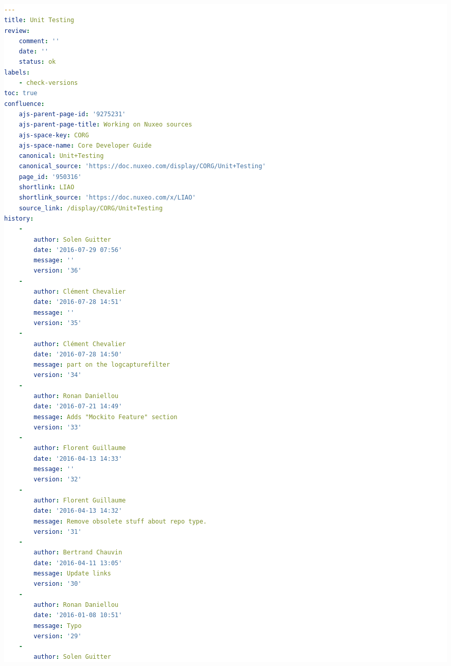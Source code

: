 ```yaml
---
title: Unit Testing
review:
    comment: ''
    date: ''
    status: ok
labels:
    - check-versions
toc: true
confluence:
    ajs-parent-page-id: '9275231'
    ajs-parent-page-title: Working on Nuxeo sources
    ajs-space-key: CORG
    ajs-space-name: Core Developer Guide
    canonical: Unit+Testing
    canonical_source: 'https://doc.nuxeo.com/display/CORG/Unit+Testing'
    page_id: '950316'
    shortlink: LIAO
    shortlink_source: 'https://doc.nuxeo.com/x/LIAO'
    source_link: /display/CORG/Unit+Testing
history:
    - 
        author: Solen Guitter
        date: '2016-07-29 07:56'
        message: ''
        version: '36'
    - 
        author: Clément Chevalier
        date: '2016-07-28 14:51'
        message: ''
        version: '35'
    - 
        author: Clément Chevalier
        date: '2016-07-28 14:50'
        message: part on the logcapturefilter
        version: '34'
    - 
        author: Ronan Daniellou
        date: '2016-07-21 14:49'
        message: Adds "Mockito Feature" section
        version: '33'
    - 
        author: Florent Guillaume
        date: '2016-04-13 14:33'
        message: ''
        version: '32'
    - 
        author: Florent Guillaume
        date: '2016-04-13 14:32'
        message: Remove obsolete stuff about repo type.
        version: '31'
    - 
        author: Bertrand Chauvin
        date: '2016-04-11 13:05'
        message: Update links
        version: '30'
    - 
        author: Ronan Daniellou
        date: '2016-01-08 10:51'
        message: Typo
        version: '29'
    - 
        author: Solen Guitter
```